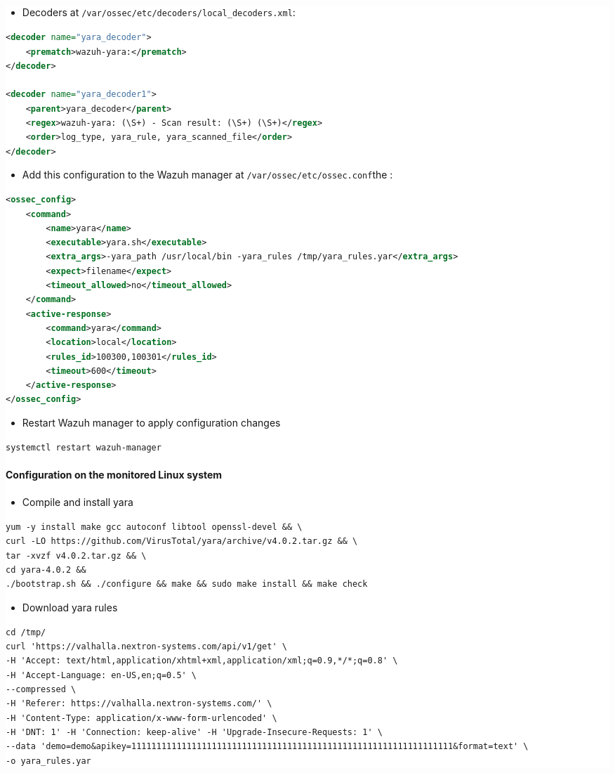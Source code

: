 - Decoders at  `/var/ossec/etc/decoders/local_decoders.xml`:

```xml
<decoder name="yara_decoder">
    <prematch>wazuh-yara:</prematch>
</decoder>

<decoder name="yara_decoder1">
    <parent>yara_decoder</parent>
    <regex>wazuh-yara: (\S+) - Scan result: (\S+) (\S+)</regex>
    <order>log_type, yara_rule, yara_scanned_file</order>
</decoder>
```

- Add this configuration to the Wazuh manager at `/var/ossec/etc/ossec.conf`the :

```xml
<ossec_config>
    <command>
        <name>yara</name>
        <executable>yara.sh</executable>
        <extra_args>-yara_path /usr/local/bin -yara_rules /tmp/yara_rules.yar</extra_args>
        <expect>filename</expect>
        <timeout_allowed>no</timeout_allowed>
    </command>
    <active-response>
        <command>yara</command>
        <location>local</location>
        <rules_id>100300,100301</rules_id>
        <timeout>600</timeout>
    </active-response>
</ossec_config>
```

- Restart Wazuh manager to apply configuration changes

```
systemctl restart wazuh-manager
```

#### Configuration on the monitored Linux system

- Compile and install yara

```
yum -y install make gcc autoconf libtool openssl-devel && \
curl -LO https://github.com/VirusTotal/yara/archive/v4.0.2.tar.gz && \
tar -xvzf v4.0.2.tar.gz && \
cd yara-4.0.2 &&
./bootstrap.sh && ./configure && make && sudo make install && make check
```

- Download yara rules

```
cd /tmp/
curl 'https://valhalla.nextron-systems.com/api/v1/get' \
-H 'Accept: text/html,application/xhtml+xml,application/xml;q=0.9,*/*;q=0.8' \
-H 'Accept-Language: en-US,en;q=0.5' \
--compressed \
-H 'Referer: https://valhalla.nextron-systems.com/' \
-H 'Content-Type: application/x-www-form-urlencoded' \
-H 'DNT: 1' -H 'Connection: keep-alive' -H 'Upgrade-Insecure-Requests: 1' \
--data 'demo=demo&apikey=1111111111111111111111111111111111111111111111111111111111111111&format=text' \
-o yara_rules.yar
```
